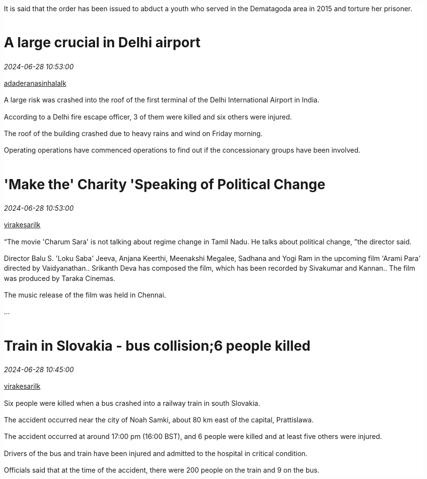 It is said that the order has been issued to abduct a youth who served in the Dematagoda area in 2015 and torture her prisoner.



# A large crucial in Delhi airport

*2024-06-28 10:53:00*

[adaderanasinhalalk](http://sinhala.adaderana.lk/news/198248)

A large risk was crashed into the roof of the first terminal of the Delhi International Airport in India.

According to a Delhi fire escape officer, 3 of them were killed and six others were injured.

The roof of the building crashed due to heavy rains and wind on Friday morning.

Operating operations have commenced operations to find out if the concessionary groups have been involved.



# 'Make the' Charity 'Speaking of Political Change

*2024-06-28 10:53:00*

[virakesarilk](https://www.virakesari.lk/article/187149)

“The movie 'Charum Sara' is not talking about regime change in Tamil Nadu. He talks about political change, ”the director said.

Director Balu S. 'Loku Saba' Jeeva, Anjana Keerthi, Meenakshi Megalee, Sadhana and Yogi Ram in the upcoming film 'Arami Para' directed by Vaidyanathan.. Srikanth Deva has composed the film, which has been recorded by Sivakumar and Kannan.. The film was produced by Taraka Cinemas.

The music release of the film was held in Chennai.

...



# Train in Slovakia - bus collision;6 people killed

*2024-06-28 10:45:00*

[virakesarilk](https://www.virakesari.lk/article/187144)

Six people were killed when a bus crashed into a railway train in south Slovakia.

The accident occurred near the city of Noah Samki, about 80 km east of the capital, Prattislawa.

The accident occurred at around 17:00 pm (16:00 BST), and 6 people were killed and at least five others were injured.

Drivers of the bus and train have been injured and admitted to the hospital in critical condition.

Officials said that at the time of the accident, there were 200 people on the train and 9 on the bus.
